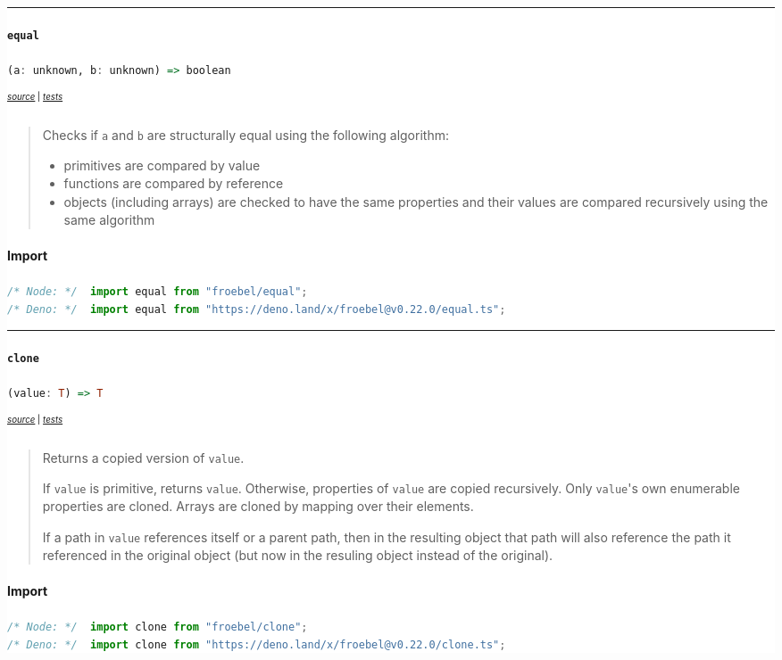 


---

#### `equal` 
  
```hs
(a: unknown, b: unknown) => boolean
```

<sup><sup>_[source](https://github.com/MathisBullinger/froebel/blob/main/equal.ts#L9)_ | _[tests](https://github.com/MathisBullinger/froebel/blob/main/equal.test.ts)_</sup></sup>

> Checks if `a` and `b` are structurally equal using the following algorithm:
> 
> - primitives are compared by value
> - functions are compared by reference
> - objects (including arrays) are checked to have the same properties and
>   their values are compared recursively using the same algorithm
> 


#### Import

```ts
/* Node: */  import equal from "froebel/equal";
/* Deno: */  import equal from "https://deno.land/x/froebel@v0.22.0/equal.ts";
```




---

#### `clone` 
  
```hs
(value: T) => T
```

<sup><sup>_[source](https://github.com/MathisBullinger/froebel/blob/main/clone.ts#L15)_ | _[tests](https://github.com/MathisBullinger/froebel/blob/main/clone.test.ts)_</sup></sup>

> Returns a copied version of `value`.
> 
> If `value` is primitive, returns `value`.
> Otherwise, properties of `value` are copied recursively. Only `value`'s own
> enumerable properties are cloned. Arrays are cloned by mapping over their
> elements.
> 
> If a path in `value` references itself or a parent path, then in the
> resulting object that path will also reference the path it referenced in the
> original object (but now in the resuling object instead of the original).
> 


#### Import

```ts
/* Node: */  import clone from "froebel/clone";
/* Deno: */  import clone from "https://deno.land/x/froebel@v0.22.0/clone.ts";
```
